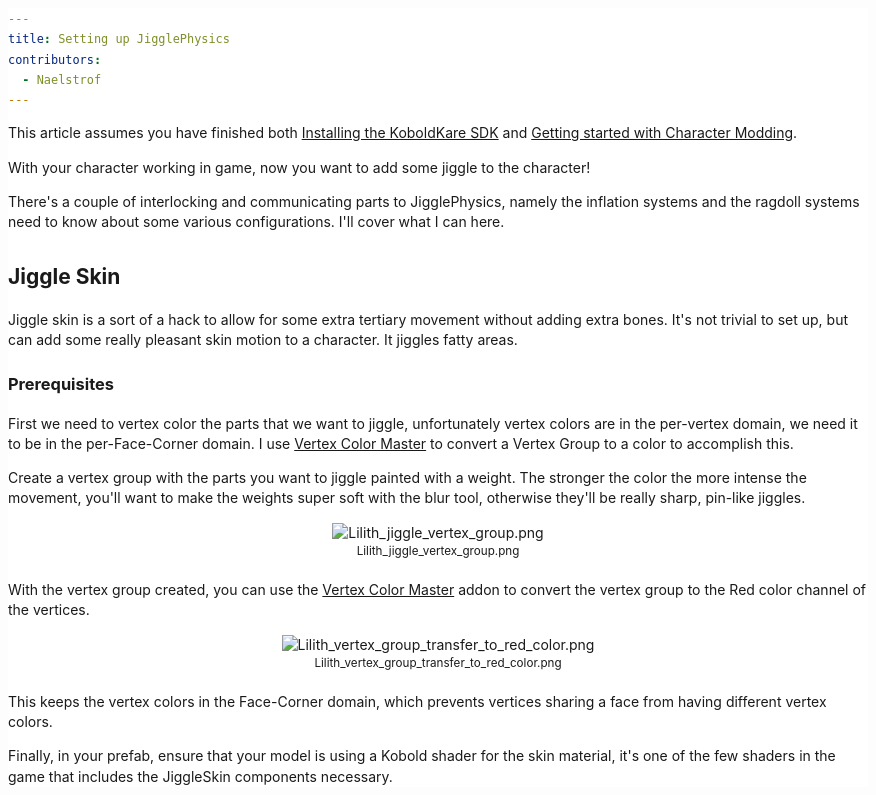 ```yaml
---
title: Setting up JigglePhysics
contributors:
  - Naelstrof
---
```


This article assumes you have finished both [Installing the KoboldKare SDK](../done/Installing_the_KoboldKare_SDK) and [Getting started with Character Modding](../done/Getting_started_with_Character_Modding).

With your character working in game, now you want to add some jiggle to the character!

There's a couple of interlocking and communicating parts to JigglePhysics, namely the inflation systems and the ragdoll systems need to know about some various configurations. I'll cover what I can here.

## Jiggle Skin

Jiggle skin is a sort of a hack to allow for some extra tertiary movement without adding extra bones. It's not trivial to set up, but can add some really pleasant skin motion to a character. It jiggles fatty areas.

### Prerequisites

First we need to vertex color the parts that we want to jiggle, unfortunately vertex colors are in the per-vertex domain, we need it to be in the per-Face-Corner domain. I use [Vertex Color Master](https://github.com/andyp123/blender_vertex_color_master) to convert a Vertex Group to a color to accomplish this.

Create a vertex group with the parts you want to jiggle painted with a weight. The stronger the color the more intense the movement, you'll want to make the weights super soft with the blur tool, otherwise they'll be really sharp, pin-like jiggles.

<div align="center">
   <img src="../images/setting-up-jigglephysics/Lilith_jiggle_vertex_group.png" alt="Lilith_jiggle_vertex_group.png" width="80%" /><br/>
   <sup>Lilith_jiggle_vertex_group.png</sup>
</div>

With the vertex group created, you can use the [Vertex Color Master](https://github.com/andyp123/blender_vertex_color_master) addon to convert the vertex group to the Red color channel of the vertices.

<div align="center">
   <img src="../images/setting-up-jigglephysics/Lilith_vertex_group_transfer_to_red_color.png" alt="Lilith_vertex_group_transfer_to_red_color.png" width="80%" /><br/>
   <sup>Lilith_vertex_group_transfer_to_red_color.png</sup>
</div>

This keeps the vertex colors in the Face-Corner domain, which prevents vertices sharing a face from having different vertex colors.

Finally, in your prefab, ensure that your model is using a Kobold shader for the skin material, it's one of the few shaders in the game that includes the JiggleSkin components necessary.
